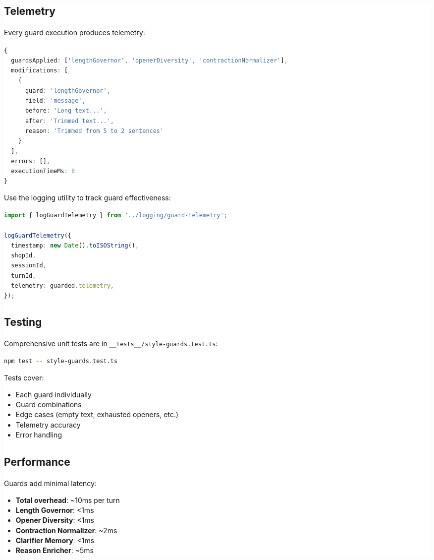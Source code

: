 ## Telemetry

Every guard execution produces telemetry:

```typescript
{
  guardsApplied: ['lengthGovernor', 'openerDiversity', 'contractionNormalizer'],
  modifications: [
    {
      guard: 'lengthGovernor',
      field: 'message',
      before: 'Long text...',
      after: 'Trimmed text...',
      reason: 'Trimmed from 5 to 2 sentences'
    }
  ],
  errors: [],
  executionTimeMs: 8
}
```

Use the logging utility to track guard effectiveness:

```typescript
import { logGuardTelemetry } from '../logging/guard-telemetry';

logGuardTelemetry({
  timestamp: new Date().toISOString(),
  shopId,
  sessionId,
  turnId,
  telemetry: guarded.telemetry,
});
```

## Testing

Comprehensive unit tests are in `__tests__/style-guards.test.ts`:

```bash
npm test -- style-guards.test.ts
```

Tests cover:
- Each guard individually
- Guard combinations
- Edge cases (empty text, exhausted openers, etc.)
- Telemetry accuracy
- Error handling

## Performance

Guards add minimal latency:
- **Total overhead**: ~10ms per turn
- **Length Governor**: <1ms
- **Opener Diversity**: <1ms
- **Contraction Normalizer**: ~2ms
- **Clarifier Memory**: <1ms
- **Reason Enricher**: ~5ms
